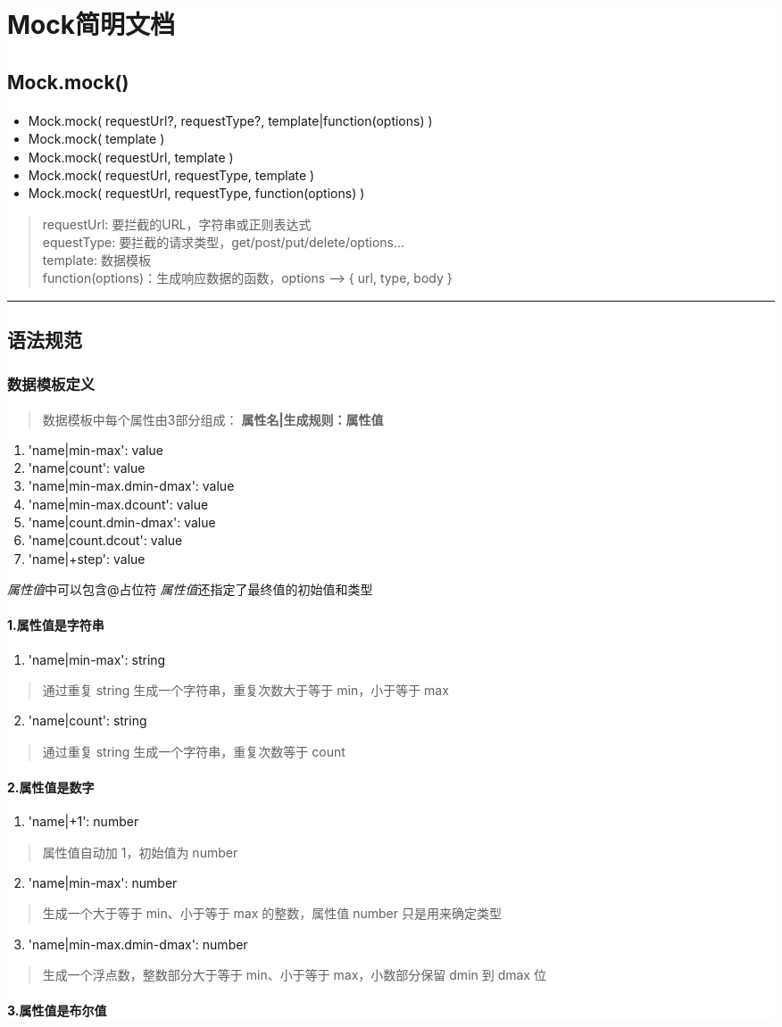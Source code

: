 # Mock简明文档

## Mock.mock()

- Mock.mock( requestUrl?, requestType?, template|function(options) )
- Mock.mock( template )
- Mock.mock( requestUrl, template )
- Mock.mock( requestUrl, requestType, template )
- Mock.mock( requestUrl, requestType, function(options) )

> requestUrl: 要拦截的URL，字符串或正则表达式<br>
equestType: 要拦截的请求类型，get/post/put/delete/options...<br>
template: 数据模板<br>
function(options)：生成响应数据的函数，options --> { url, type, body }

----

## 语法规范

### 数据模板定义

> 数据模板中每个属性由3部分组成： **属性名|生成规则：属性值**

1. 'name|min-max': value
2. 'name|count': value
3. 'name|min-max.dmin-dmax': value
4. 'name|min-max.dcount': value
5. 'name|count.dmin-dmax': value
6. 'name|count.dcout': value
7. 'name|+step': value

*属性值*中可以包含@占位符
*属性值*还指定了最终值的初始值和类型

#### 1.属性值是字符串

1. 'name|min-max': string
  > 通过重复 string 生成一个字符串，重复次数大于等于 min，小于等于 max
2. 'name|count': string
  > 通过重复 string 生成一个字符串，重复次数等于 count

#### 2.属性值是数字

1. 'name|+1': number
  > 属性值自动加 1，初始值为 number
2. 'name|min-max': number
  > 生成一个大于等于 min、小于等于 max 的整数，属性值 number 只是用来确定类型
3. 'name|min-max.dmin-dmax': number
  > 生成一个浮点数，整数部分大于等于 min、小于等于 max，小数部分保留 dmin 到 dmax 位

#### 3.属性值是布尔值
